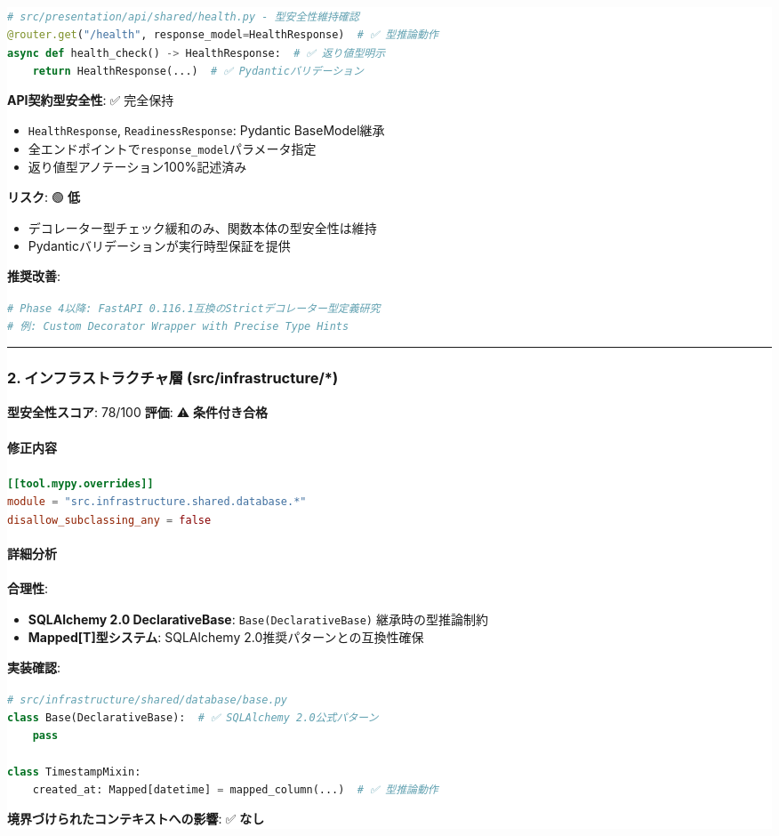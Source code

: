 ```python
# src/presentation/api/shared/health.py - 型安全性維持確認
@router.get("/health", response_model=HealthResponse)  # ✅ 型推論動作
async def health_check() -> HealthResponse:  # ✅ 返り値型明示
    return HealthResponse(...)  # ✅ Pydanticバリデーション
```

**API契約型安全性**: ✅ 完全保持

- `HealthResponse`, `ReadinessResponse`: Pydantic BaseModel継承
- 全エンドポイントで`response_model`パラメータ指定
- 返り値型アノテーション100%記述済み

**リスク**: 🟢 **低**

- デコレーター型チェック緩和のみ、関数本体の型安全性は維持
- Pydanticバリデーションが実行時型保証を提供

**推奨改善**:

```python
# Phase 4以降: FastAPI 0.116.1互換のStrictデコレーター型定義研究
# 例: Custom Decorator Wrapper with Precise Type Hints
```

---

### 2. インフラストラクチャ層 (src/infrastructure/\*)

**型安全性スコア**: 78/100 **評価**: ⚠️ **条件付き合格**

#### 修正内容

```toml
[[tool.mypy.overrides]]
module = "src.infrastructure.shared.database.*"
disallow_subclassing_any = false
```

#### 詳細分析

**合理性**:

- **SQLAlchemy 2.0 DeclarativeBase**: `Base(DeclarativeBase)` 継承時の型推論制約
- **Mapped[T]型システム**: SQLAlchemy 2.0推奨パターンとの互換性確保

**実装確認**:

```python
# src/infrastructure/shared/database/base.py
class Base(DeclarativeBase):  # ✅ SQLAlchemy 2.0公式パターン
    pass

class TimestampMixin:
    created_at: Mapped[datetime] = mapped_column(...)  # ✅ 型推論動作
```

**境界づけられたコンテキストへの影響**: ✅ **なし**
